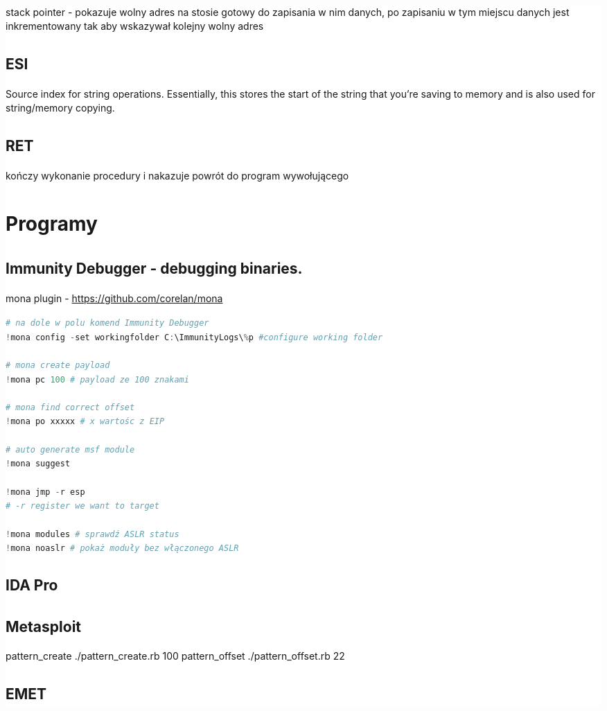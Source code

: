 stack pointer - pokazuje wolny adres na stosie gotowy do zapisania w nim danych, po zapisaniu w tym miejscu danych jest inkrementowany tak aby wskazywał kolejny wolny adres

## ESI

Source index for string operations. Essentially, this stores the start of the string that you’re saving to memory and is also used for string/memory copying.

## RET

kończy wykonanie procedury i nakazuje powrót do program wywołującego


# Programy

## Immunity Debugger - debugging binaries.

mona plugin - https://github.com/corelan/mona

```powershell
# na dole w polu komend Immunity Debugger
!mona config -set workingfolder C:\ImmunityLogs\%p #configure working folder

# mona create payload
!mona pc 100 # payload ze 100 znakami

# mona find correct offset
!mona po xxxxx # x wartośc z EIP

# auto generate msf module
!mona suggest

!mona jmp -r esp
# -r register we want to target

!mona modules # sprawdź ASLR status
!mona noaslr # pokaż moduły bez włączonego ASLR
```

## IDA Pro

## Metasploit

pattern_create
./pattern_create.rb 100
pattern_offset
./pattern_offset.rb 22

## EMET
